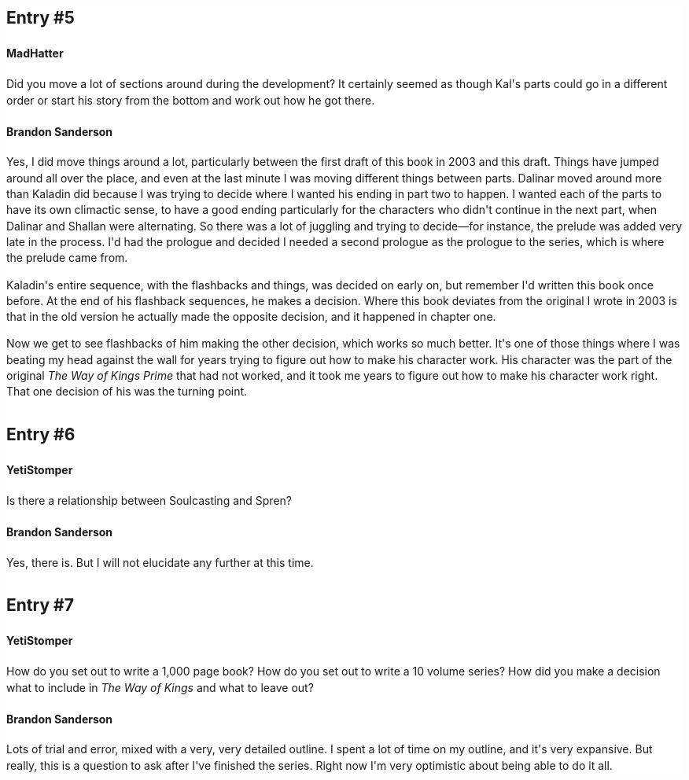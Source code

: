 ## Entry #5

#### MadHatter

Did you move a lot of sections around during the development? It certainly seemed as though Kal's parts could go in a different order or start his story from the bottom and work out how he got there.

#### Brandon Sanderson

Yes, I did move things around a lot, particularly between the first draft of this book in 2003 and this draft. Things have jumped around all over the place, and even at the last minute I was moving different things between parts. Dalinar moved around more than Kaladin did because I was trying to decide where I wanted his ending in part two to happen. I wanted each of the parts to have its own climactic sense, to have a good ending particularly for the characters who didn't continue in the next part, when Dalinar and Shallan were alternating. So there was a lot of juggling and trying to decide—for instance, the prelude was added very late in the process. I'd had the prologue and decided I needed a second prologue as the prologue to the series, which is where the prelude came from.

Kaladin's entire sequence, with the flashbacks and things, was decided on early on, but remember I'd written this book once before. At the end of his flashback sequences, he makes a decision. Where this book deviates from the original I wrote in 2003 is that in the old version he actually made the opposite decision, and it happened in chapter one.

Now we get to see flashbacks of him making the other decision, which works so much better. It's one of those things where I was beating my head against the wall for years trying to figure out how to make his character work. His character was the part of the original
*The Way of Kings Prime*
that had not worked, and it took me years to figure out how to make his character work right. That one decision of his was the turning point.

## Entry #6

#### YetiStomper

Is there a relationship between Soulcasting and Spren?

#### Brandon Sanderson

Yes, there is. But I will not elucidate any further at this time.

## Entry #7

#### YetiStomper

How do you set out to write a 1,000 page book? How do you set out to write a 10 volume series? How did you make a decision what to include in
*The Way of Kings*
and what to leave out?

#### Brandon Sanderson

Lots of trial and error, mixed with a very, very detailed outline. I spent a lot of time on my outline, and it's very expansive. But really, this is a question to ask after I've finished the series. Right now I'm very optimistic about being able to do it all.
